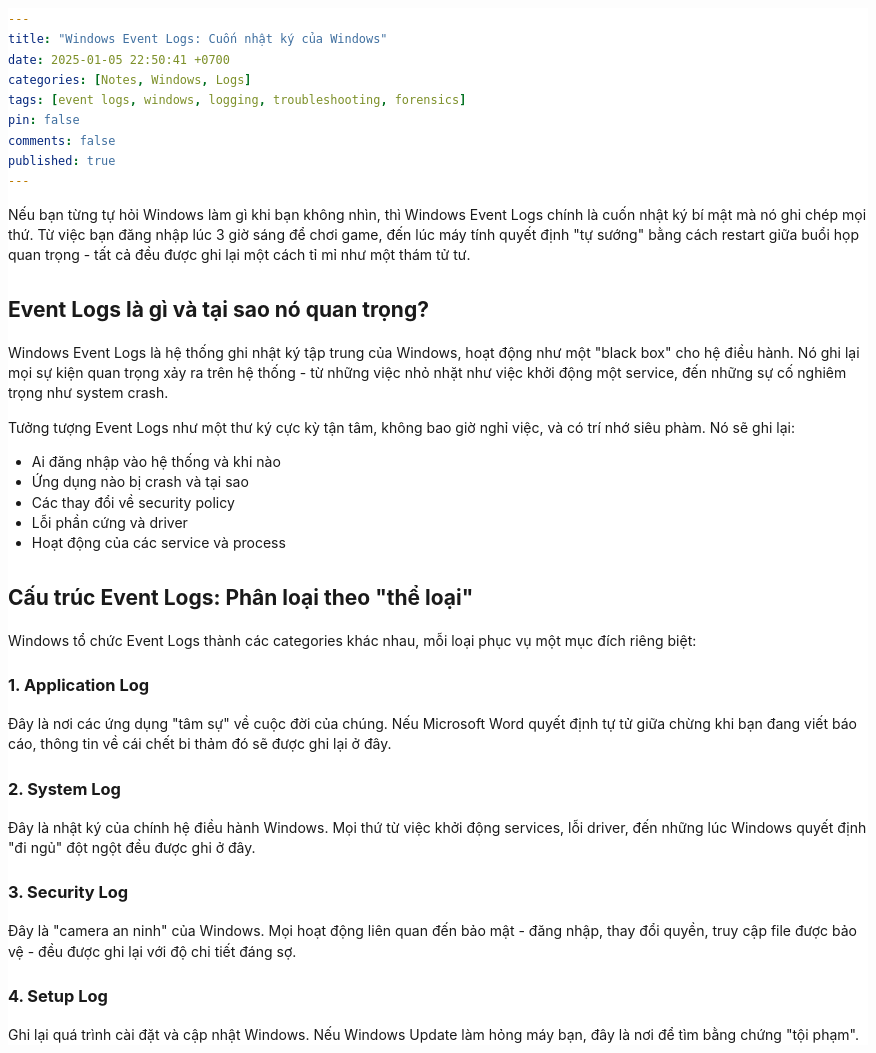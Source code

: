```yaml
---
title: "Windows Event Logs: Cuốn nhật ký của Windows"
date: 2025-01-05 22:50:41 +0700
categories: [Notes, Windows, Logs]
tags: [event logs, windows, logging, troubleshooting, forensics]
pin: false
comments: false
published: true
---
```


Nếu bạn từng tự hỏi Windows làm gì khi bạn không nhìn, thì Windows Event Logs chính là cuốn nhật ký bí mật mà nó ghi chép mọi thứ. Từ việc bạn đăng nhập lúc 3 giờ sáng để chơi game, đến lúc máy tính quyết định "tự sướng" bằng cách restart giữa buổi họp quan trọng - tất cả đều được ghi lại một cách tỉ mỉ như một thám tử tư.

## Event Logs là gì và tại sao nó quan trọng?

Windows Event Logs là hệ thống ghi nhật ký tập trung của Windows, hoạt động như một "black box" cho hệ điều hành. Nó ghi lại mọi sự kiện quan trọng xảy ra trên hệ thống - từ những việc nhỏ nhặt như việc khởi động một service, đến những sự cố nghiêm trọng như system crash.

Tưởng tượng Event Logs như một thư ký cực kỳ tận tâm, không bao giờ nghỉ việc, và có trí nhớ siêu phàm. Nó sẽ ghi lại:
- Ai đăng nhập vào hệ thống và khi nào
- Ứng dụng nào bị crash và tại sao
- Các thay đổi về security policy
- Lỗi phần cứng và driver
- Hoạt động của các service và process

## Cấu trúc Event Logs: Phân loại theo "thể loại"

Windows tổ chức Event Logs thành các categories khác nhau, mỗi loại phục vụ một mục đích riêng biệt:

### 1. Application Log
Đây là nơi các ứng dụng "tâm sự" về cuộc đời của chúng. Nếu Microsoft Word quyết định tự tử giữa chừng khi bạn đang viết báo cáo, thông tin về cái chết bi thảm đó sẽ được ghi lại ở đây.

### 2. System Log
Đây là nhật ký của chính hệ điều hành Windows. Mọi thứ từ việc khởi động services, lỗi driver, đến những lúc Windows quyết định "đi ngủ" đột ngột đều được ghi ở đây.

### 3. Security Log
Đây là "camera an ninh" của Windows. Mọi hoạt động liên quan đến bảo mật - đăng nhập, thay đổi quyền, truy cập file được bảo vệ - đều được ghi lại với độ chi tiết đáng sợ.

### 4. Setup Log
Ghi lại quá trình cài đặt và cập nhật Windows. Nếu Windows Update làm hỏng máy bạn, đây là nơi để tìm bằng chứng "tội phạm".
